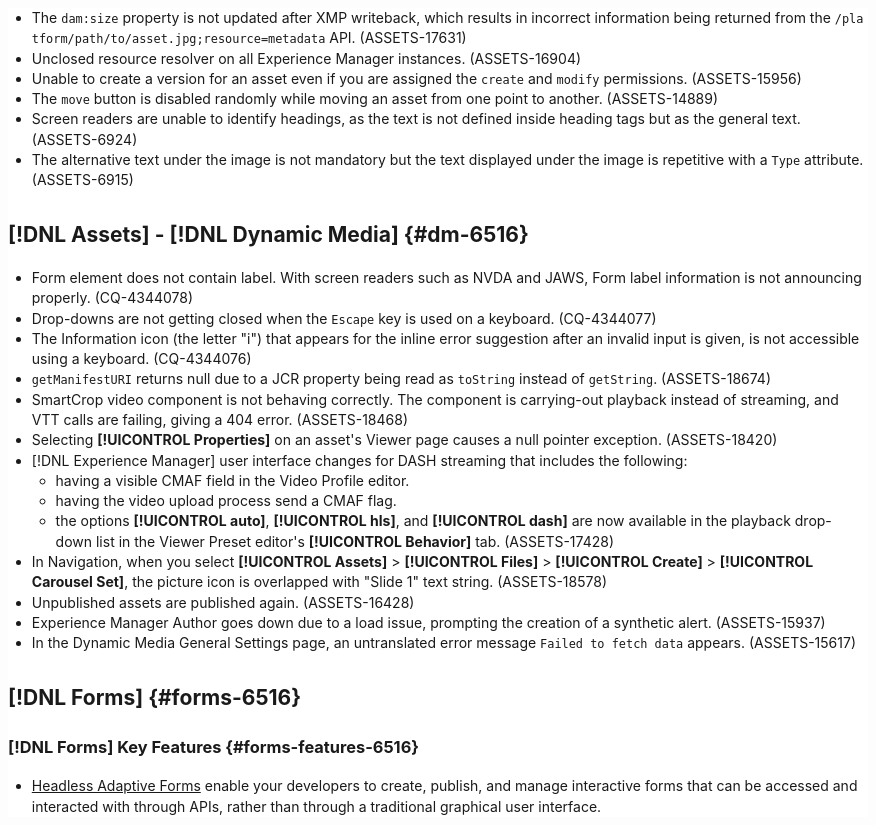 * The `dam:size` property is not updated after XMP writeback, which results in incorrect information being returned from the `/platform/path/to/asset.jpg;resource=metadata` API. (ASSETS-17631)
* Unclosed resource resolver on all Experience Manager instances. (ASSETS-16904)
* Unable to create a version for an asset even if you are assigned the `create` and `modify` permissions. (ASSETS-15956)
* The `move` button is disabled randomly while moving an asset from one point to another. (ASSETS-14889)
* Screen readers are unable to identify headings, as the text is not defined inside heading tags but as the general text. (ASSETS-6924)
* The alternative text under the image is not mandatory but the text displayed under the image is repetitive with a `Type` attribute. (ASSETS-6915)


## [!DNL Assets] - [!DNL Dynamic Media] {#dm-6516}

*   Form element does not contain label. With screen readers such as NVDA and JAWS, Form label information is not announcing properly. (CQ-4344078)
*   Drop-downs are not getting closed when the `Escape` key is used on a keyboard. (CQ-4344077)
*   The Information icon (the letter "i") that appears for the inline error suggestion after an invalid input is given, is not accessible using a keyboard. (CQ-4344076)
*   `getManifestURI` returns null due to a JCR property being read as `toString` instead of `getString`. (ASSETS-18674)
*   SmartCrop video component is not behaving correctly. The component is carrying-out playback instead of streaming, and VTT calls are failing, giving a 404 error. (ASSETS-18468)
*   Selecting **[!UICONTROL Properties]** on an asset's Viewer page causes a null pointer exception. (ASSETS-18420)
*   [!DNL Experience Manager] user interface changes for DASH streaming that includes the following:
    *   having a visible CMAF field in the Video Profile editor.
    *   having the video upload process send a CMAF flag.
    *   the options **[!UICONTROL auto]**, **[!UICONTROL hls]**, and **[!UICONTROL dash]** are now available in the playback drop-down list in the Viewer Preset editor's **[!UICONTROL Behavior]** tab. 
    (ASSETS-17428)
*   In Navigation, when you select **[!UICONTROL Assets]** > **[!UICONTROL Files]** > **[!UICONTROL Create]** > **[!UICONTROL Carousel Set]**, the picture icon is overlapped with "Slide 1" text string. (ASSETS-18578)
*   Unpublished assets are published again. (ASSETS-16428)
*   Experience Manager Author goes down due to a load issue, prompting the creation of a synthetic alert. (ASSETS-15937)
*   In the Dynamic Media General Settings page, an untranslated error message `Failed to fetch data` appears. (ASSETS-15617)

## [!DNL Forms] {#forms-6516}

### [!DNL Forms] Key Features {#forms-features-6516}

* [Headless Adaptive Forms](https://experienceleague.adobe.com/docs/experience-manager-headless-adaptive-forms/using/overview.html) enable your developers to create, publish, and manage interactive forms that can be accessed and interacted with through APIs, rather than through a traditional graphical user interface. 
